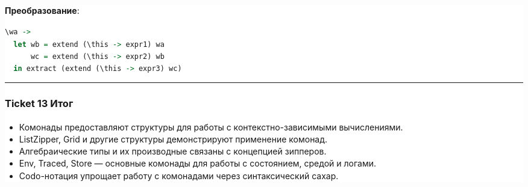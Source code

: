 **Преобразование**:
```haskell
\wa -> 
  let wb = extend (\this -> expr1) wa
      wc = extend (\this -> expr2) wb
  in extract (extend (\this -> expr3) wc)
```

---

### Ticket 13 Итог
- Комонады предоставляют структуры для работы с контекстно-зависимыми вычислениями.
- ListZipper, Grid и другие структуры демонстрируют применение комонад.
- Алгебраические типы и их производные связаны с концепцией зипперов.
- Env, Traced, Store — основные комонады для работы с состоянием, средой и логами.
- Codo-нотация упрощает работу с комонадами через синтаксический сахар.